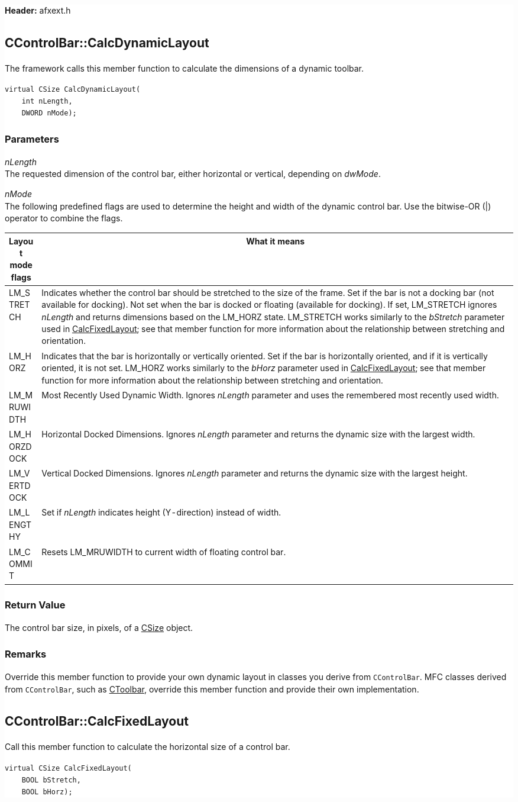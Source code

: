 **Header:** afxext.h

##  <a name="calcdynamiclayout"></a>  CControlBar::CalcDynamicLayout

The framework calls this member function to calculate the dimensions of a dynamic toolbar.

```
virtual CSize CalcDynamicLayout(
    int nLength,
    DWORD nMode);
```

### Parameters

*nLength*<br/>
The requested dimension of the control bar, either horizontal or vertical, depending on *dwMode*.

*nMode*<br/>
The following predefined flags are used to determine the height and width of the dynamic control bar. Use the bitwise-OR (&#124;) operator to combine the flags.

|Layout mode flags|What it means|
|-----------------------|-------------------|
|LM_STRETCH|Indicates whether the control bar should be stretched to the size of the frame. Set if the bar is not a docking bar (not available for docking). Not set when the bar is docked or floating (available for docking). If set, LM_STRETCH ignores *nLength* and returns dimensions based on the LM_HORZ state. LM_STRETCH works similarly to the *bStretch* parameter used in [CalcFixedLayout](#calcfixedlayout); see that member function for more information about the relationship between stretching and orientation.|
|LM_HORZ|Indicates that the bar is horizontally or vertically oriented. Set if the bar is horizontally oriented, and if it is vertically oriented, it is not set. LM_HORZ works similarly to the *bHorz* parameter used in [CalcFixedLayout](#calcfixedlayout); see that member function for more information about the relationship between stretching and orientation.|
|LM_MRUWIDTH|Most Recently Used Dynamic Width. Ignores *nLength* parameter and uses the remembered most recently used width.|
|LM_HORZDOCK|Horizontal Docked Dimensions. Ignores *nLength* parameter and returns the dynamic size with the largest width.|
|LM_VERTDOCK|Vertical Docked Dimensions. Ignores *nLength* parameter and returns the dynamic size with the largest height.|
|LM_LENGTHY|Set if *nLength* indicates height (Y-direction) instead of width.|
|LM_COMMIT|Resets LM_MRUWIDTH to current width of floating control bar.|

### Return Value

The control bar size, in pixels, of a [CSize](../../atl-mfc-shared/reference/csize-class.md) object.

### Remarks

Override this member function to provide your own dynamic layout in classes you derive from `CControlBar`. MFC classes derived from `CControlBar`, such as [CToolbar](../../mfc/reference/ctoolbar-class.md), override this member function and provide their own implementation.

##  <a name="calcfixedlayout"></a>  CControlBar::CalcFixedLayout

Call this member function to calculate the horizontal size of a control bar.

```
virtual CSize CalcFixedLayout(
    BOOL bStretch,
    BOOL bHorz);
```
